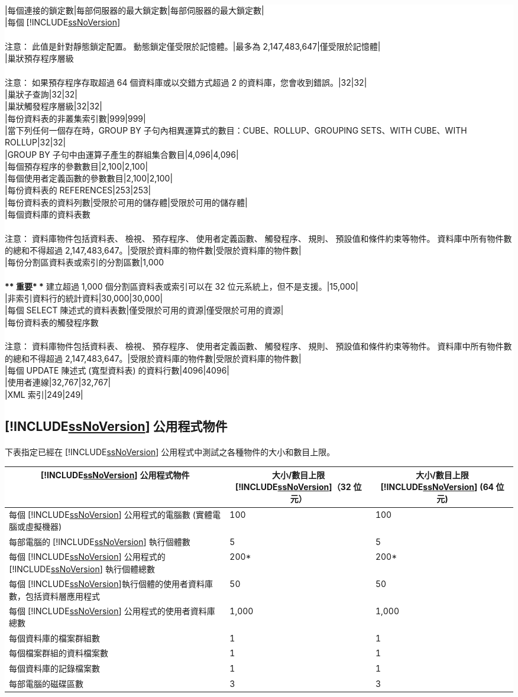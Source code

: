 |每個連接的鎖定數|每部伺服器的最大鎖定數|每部伺服器的最大鎖定數|  
|每個 [!INCLUDE[ssNoVersion](../includes/ssnoversion-md.md)]<br /><br /> 注意： 此值是針對靜態鎖定配置。 動態鎖定僅受限於記憶體。|最多為 2,147,483,647|僅受限於記憶體|  
|巢狀預存程序層級<br /><br /> 注意： 如果預存程序存取超過 64 個資料庫或以交錯方式超過 2 的資料庫，您會收到錯誤。|32|32|  
|巢狀子查詢|32|32|  
|巢狀觸發程序層級|32|32|  
|每份資料表的非叢集索引數|999|999|  
|當下列任何一個存在時，GROUP BY 子句內相異運算式的數目：CUBE、ROLLUP、GROUPING SETS、WITH CUBE、WITH ROLLUP|32|32|  
|GROUP BY 子句中由運算子產生的群組集合數目|4,096|4,096|  
|每個預存程序的參數數目|2,100|2,100|  
|每個使用者定義函數的參數數目|2,100|2,100|  
|每份資料表的 REFERENCES|253|253|  
|每份資料表的資料列數|受限於可用的儲存體|受限於可用的儲存體|  
|每個資料庫的資料表數<br /><br /> 注意： 資料庫物件包括資料表、 檢視、 預存程序、 使用者定義函數、 觸發程序、 規則、 預設值和條件約束等物件。 資料庫中所有物件數的總和不得超過 2,147,483,647。|受限於資料庫的物件數|受限於資料庫的物件數|  
|每份分割區資料表或索引的分割區數|1,000<br /><br /> **\*\* 重要\* \*** 建立超過 1,000 個分割區資料表或索引可以在 32 位元系統上，但不是支援。|15,000|  
|非索引資料行的統計資料|30,000|30,000|  
|每個 SELECT 陳述式的資料表數|僅受限於可用的資源|僅受限於可用的資源|  
|每份資料表的觸發程序數<br /><br /> 注意： 資料庫物件包括資料表、 檢視、 預存程序、 使用者定義函數、 觸發程序、 規則、 預設值和條件約束等物件。 資料庫中所有物件數的總和不得超過 2,147,483,647。|受限於資料庫的物件數|受限於資料庫的物件數|  
|每個 UPDATE 陳述式 (寬型資料表) 的資料行數|4096|4096|  
|使用者連線|32,767|32,767|  
|XML 索引|249|249|  
  
##  <a name="Utility"></a> [!INCLUDE[ssNoVersion](../includes/ssnoversion-md.md)] 公用程式物件  
 下表指定已經在 [!INCLUDE[ssNoVersion](../includes/ssnoversion-md.md)] 公用程式中測試之各種物件的大小和數目上限。  
  
|[!INCLUDE[ssNoVersion](../includes/ssnoversion-md.md)] 公用程式物件|大小/數目上限[!INCLUDE[ssNoVersion](../includes/ssnoversion-md.md)]（32 位元）|大小/數目上限 [!INCLUDE[ssNoVersion](../includes/ssnoversion-md.md)] (64 位元)|  
|----------------------------------------------|------------------------------------------------------------------|------------------------------------------------------------------|  
|每個 [!INCLUDE[ssNoVersion](../includes/ssnoversion-md.md)] 公用程式的電腦數 (實體電腦或虛擬機器)|100|100|  
|每部電腦的 [!INCLUDE[ssNoVersion](../includes/ssnoversion-md.md)] 執行個體數|5|5|  
|每個 [!INCLUDE[ssNoVersion](../includes/ssnoversion-md.md)] 公用程式的 [!INCLUDE[ssNoVersion](../includes/ssnoversion-md.md)] 執行個體總數|200*|200*|  
|每個 [!INCLUDE[ssNoVersion](../includes/ssnoversion-md.md)]執行個體的使用者資料庫數，包括資料層應用程式|50|50|  
|每個 [!INCLUDE[ssNoVersion](../includes/ssnoversion-md.md)] 公用程式的使用者資料庫總數|1,000|1,000|  
|每個資料庫的檔案群組數|1|1|  
|每個檔案群組的資料檔案數|1|1|  
|每個資料庫的記錄檔案數|1|1|  
|每部電腦的磁碟區數|3|3|  
  